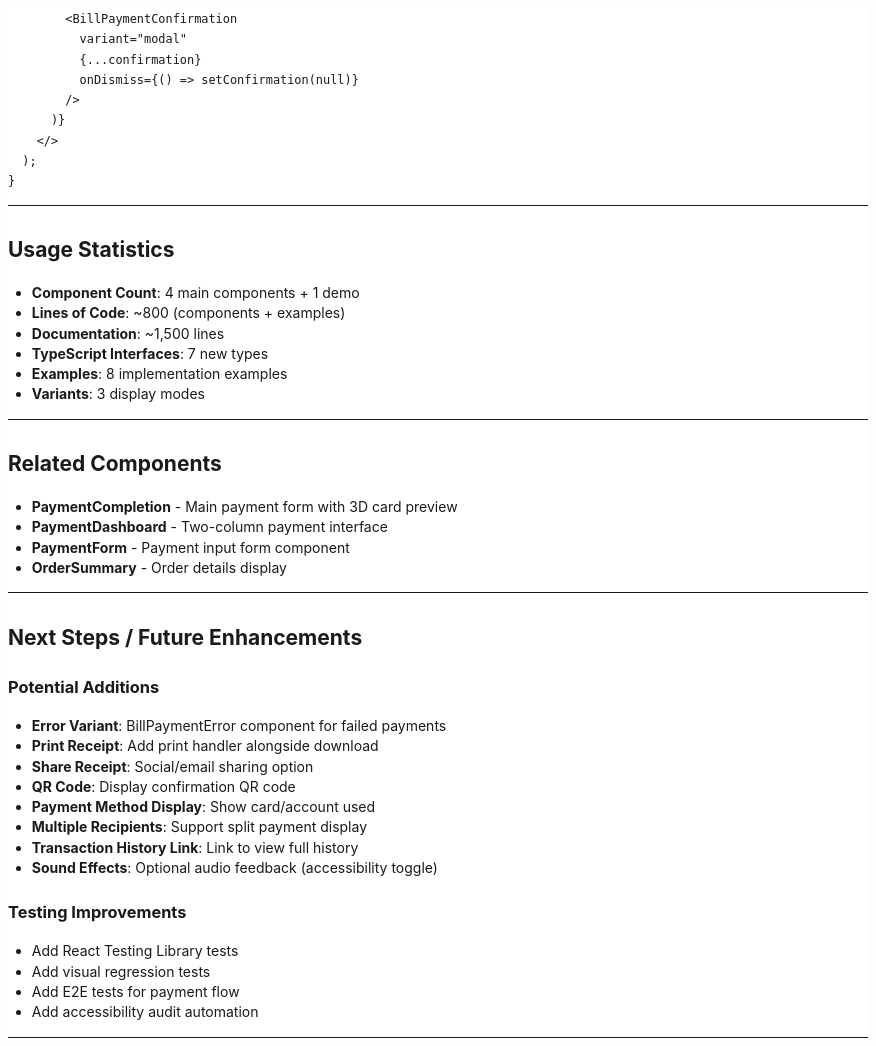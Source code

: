 ```tsx
        <BillPaymentConfirmation
          variant="modal"
          {...confirmation}
          onDismiss={() => setConfirmation(null)}
        />
      )}
    </>
  );
}
```

---

## Usage Statistics

- **Component Count**: 4 main components + 1 demo
- **Lines of Code**: ~800 (components + examples)
- **Documentation**: ~1,500 lines
- **TypeScript Interfaces**: 7 new types
- **Examples**: 8 implementation examples
- **Variants**: 3 display modes

---

## Related Components

- **PaymentCompletion** - Main payment form with 3D card preview
- **PaymentDashboard** - Two-column payment interface
- **PaymentForm** - Payment input form component
- **OrderSummary** - Order details display

---

## Next Steps / Future Enhancements

### Potential Additions
- **Error Variant**: BillPaymentError component for failed payments
- **Print Receipt**: Add print handler alongside download
- **Share Receipt**: Social/email sharing option
- **QR Code**: Display confirmation QR code
- **Payment Method Display**: Show card/account used
- **Multiple Recipients**: Support split payment display
- **Transaction History Link**: Link to view full history
- **Sound Effects**: Optional audio feedback (accessibility toggle)

### Testing Improvements
- Add React Testing Library tests
- Add visual regression tests
- Add E2E tests for payment flow
- Add accessibility audit automation

---